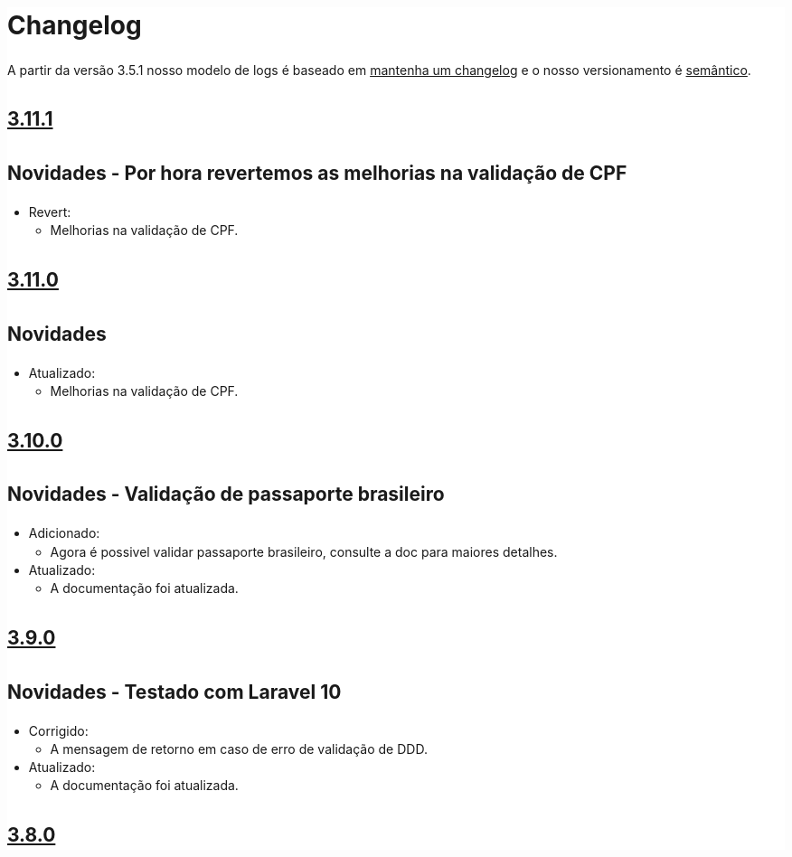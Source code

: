 # Changelog

A partir da versão 3.5.1 nosso modelo de logs é baseado em [mantenha um changelog](https://keepachangelog.com/pt-BR/1.0.0/) e o
nosso versionamento é [semântico](https://semver.org/lang/pt-BR/).

## [3.11.1](https://github.com/geekcom/validator-docs/compare/3.11.0...3.11.1)

## Novidades - Por hora revertemos as melhorias na validação de CPF

- Revert:
  - Melhorias na validação de CPF.

## [3.11.0](https://github.com/geekcom/validator-docs/compare/3.10.0...3.11.0)

## Novidades

- Atualizado:
  - Melhorias na validação de CPF.

## [3.10.0](https://github.com/geekcom/validator-docs/compare/3.9.0...3.10.0)

## Novidades - Validação de passaporte brasileiro

- Adicionado:
  - Agora é possivel validar passaporte brasileiro, consulte a doc para maiores detalhes.
- Atualizado:
  - A documentação foi atualizada.

## [3.9.0](https://github.com/geekcom/validator-docs/compare/3.8.0...3.9.0)

## Novidades - Testado com Laravel 10

- Corrigido:
  - A mensagem de retorno em caso de erro de validação de DDD.
- Atualizado:
  - A documentação foi atualizada.

## [3.8.0](https://github.com/geekcom/validator-docs/compare/3.7.1...3.8.0)
